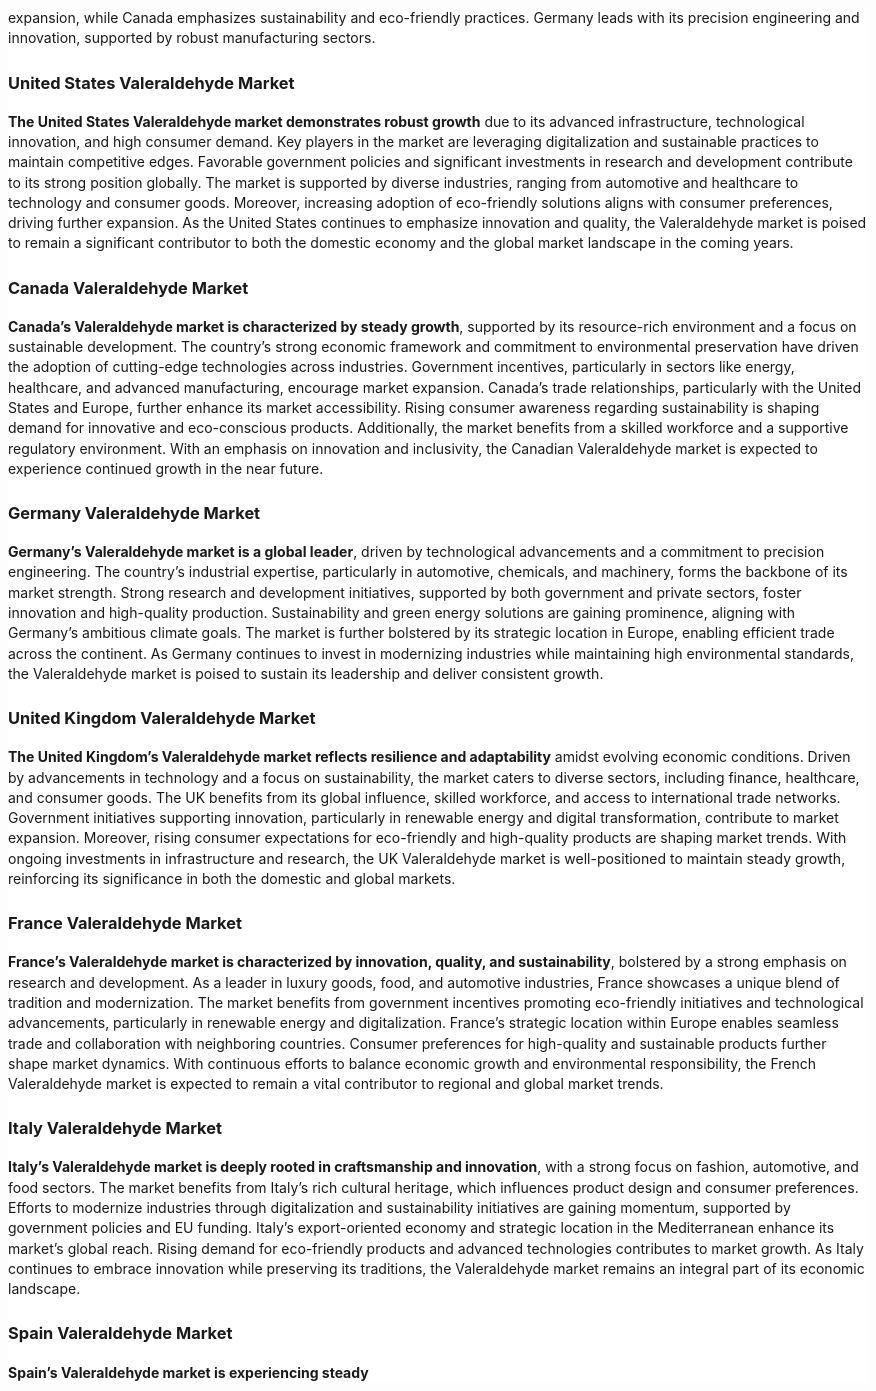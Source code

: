 expansion, while Canada emphasizes sustainability and eco-friendly practices. Germany leads with its precision engineering and innovation, supported by robust manufacturing sectors.</span></em></p></blockquote><h3><strong>United States Valeraldehyde Market</strong></h3><p><strong>The United States Valeraldehyde market demonstrates robust growth</strong> due to its advanced infrastructure, technological innovation, and high consumer demand. Key players in the market are leveraging digitalization and sustainable practices to maintain competitive edges. Favorable government policies and significant investments in research and development contribute to its strong position globally. The market is supported by diverse industries, ranging from automotive and healthcare to technology and consumer goods. Moreover, increasing adoption of eco-friendly solutions aligns with consumer preferences, driving further expansion. As the United States continues to emphasize innovation and quality, the Valeraldehyde market is poised to remain a significant contributor to both the domestic economy and the global market landscape in the coming years.</p><h3><strong>Canada Valeraldehyde Market</strong></h3><p><strong>Canada&rsquo;s Valeraldehyde market is characterized by steady growth</strong>, supported by its resource-rich environment and a focus on sustainable development. The country&rsquo;s strong economic framework and commitment to environmental preservation have driven the adoption of cutting-edge technologies across industries. Government incentives, particularly in sectors like energy, healthcare, and advanced manufacturing, encourage market expansion. Canada&rsquo;s trade relationships, particularly with the United States and Europe, further enhance its market accessibility. Rising consumer awareness regarding sustainability is shaping demand for innovative and eco-conscious products. Additionally, the market benefits from a skilled workforce and a supportive regulatory environment. With an emphasis on innovation and inclusivity, the Canadian Valeraldehyde market is expected to experience continued growth in the near future.</p><h3><strong>Germany Valeraldehyde Market</strong></h3><p><strong>Germany&rsquo;s Valeraldehyde market is a global leader</strong>, driven by technological advancements and a commitment to precision engineering. The country&rsquo;s industrial expertise, particularly in automotive, chemicals, and machinery, forms the backbone of its market strength. Strong research and development initiatives, supported by both government and private sectors, foster innovation and high-quality production. Sustainability and green energy solutions are gaining prominence, aligning with Germany&rsquo;s ambitious climate goals. The market is further bolstered by its strategic location in Europe, enabling efficient trade across the continent. As Germany continues to invest in modernizing industries while maintaining high environmental standards, the Valeraldehyde market is poised to sustain its leadership and deliver consistent growth.</p><h3><strong>United Kingdom Valeraldehyde Market</strong></h3><p><strong>The United Kingdom&rsquo;s Valeraldehyde market reflects resilience and adaptability</strong> amidst evolving economic conditions. Driven by advancements in technology and a focus on sustainability, the market caters to diverse sectors, including finance, healthcare, and consumer goods. The UK benefits from its global influence, skilled workforce, and access to international trade networks. Government initiatives supporting innovation, particularly in renewable energy and digital transformation, contribute to market expansion. Moreover, rising consumer expectations for eco-friendly and high-quality products are shaping market trends. With ongoing investments in infrastructure and research, the UK Valeraldehyde market is well-positioned to maintain steady growth, reinforcing its significance in both the domestic and global markets.</p><h3><strong>France Valeraldehyde Market</strong></h3><p><strong>France&rsquo;s Valeraldehyde market is characterized by innovation, quality, and sustainability</strong>, bolstered by a strong emphasis on research and development. As a leader in luxury goods, food, and automotive industries, France showcases a unique blend of tradition and modernization. The market benefits from government incentives promoting eco-friendly initiatives and technological advancements, particularly in renewable energy and digitalization. France&rsquo;s strategic location within Europe enables seamless trade and collaboration with neighboring countries. Consumer preferences for high-quality and sustainable products further shape market dynamics. With continuous efforts to balance economic growth and environmental responsibility, the French Valeraldehyde market is expected to remain a vital contributor to regional and global market trends.</p><h3><strong>Italy Valeraldehyde Market</strong></h3><p><strong>Italy&rsquo;s Valeraldehyde market is deeply rooted in craftsmanship and innovation</strong>, with a strong focus on fashion, automotive, and food sectors. The market benefits from Italy&rsquo;s rich cultural heritage, which influences product design and consumer preferences. Efforts to modernize industries through digitalization and sustainability initiatives are gaining momentum, supported by government policies and EU funding. Italy&rsquo;s export-oriented economy and strategic location in the Mediterranean enhance its market&rsquo;s global reach. Rising demand for eco-friendly products and advanced technologies contributes to market growth. As Italy continues to embrace innovation while preserving its traditions, the Valeraldehyde market remains an integral part of its economic landscape.</p><h3><strong>Spain Valeraldehyde Market</strong></h3><p><strong>Spain&rsquo;s Valeraldehyde market is experiencing steady